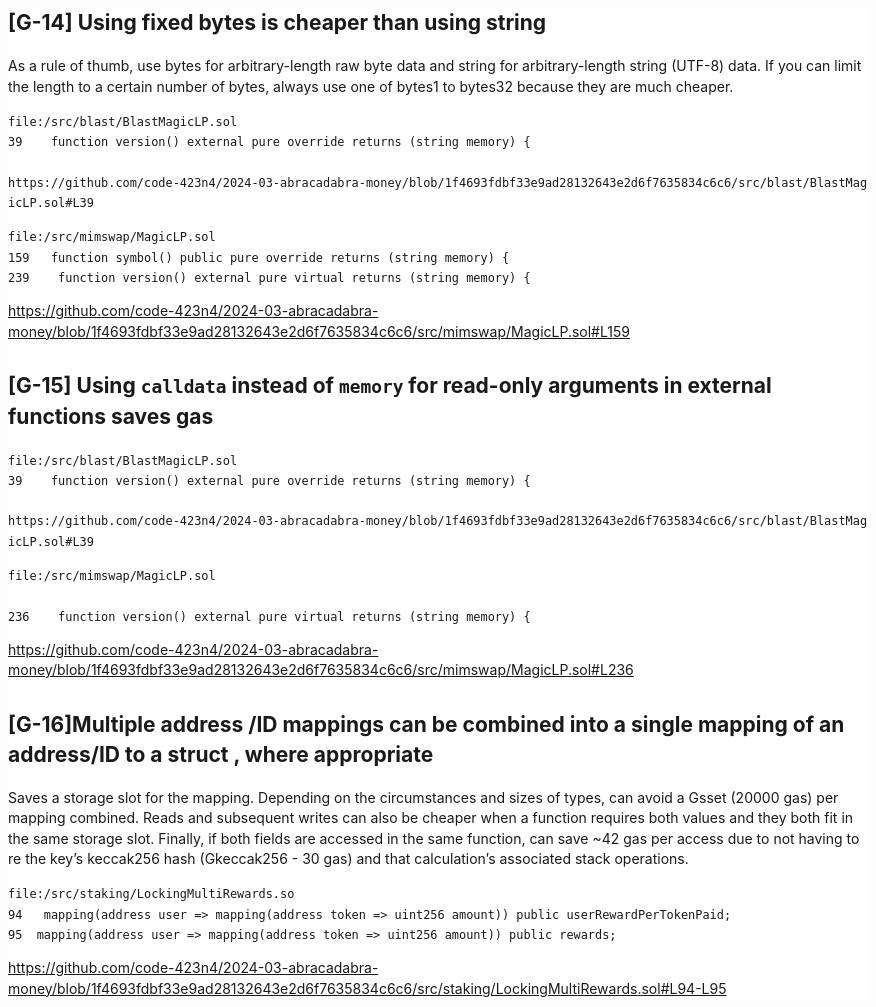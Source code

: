  ## [G-14] Using fixed bytes is cheaper than using string
As a rule of thumb, use bytes for arbitrary-length raw byte data and string for arbitrary-length string (UTF-8) data.
If you can limit the length to a certain number of bytes, always use one of bytes1 to bytes32 because they are much cheaper.
 ```solidity
 file:/src/blast/BlastMagicLP.sol
 39    function version() external pure override returns (string memory) {
 
https://github.com/code-423n4/2024-03-abracadabra-money/blob/1f4693fdbf33e9ad28132643e2d6f7635834c6c6/src/blast/BlastMagicLP.sol#L39
 ```
 ```solidity
 file:/src/mimswap/MagicLP.sol
 159   function symbol() public pure override returns (string memory) {
 239    function version() external pure virtual returns (string memory) {
 ```
 https://github.com/code-423n4/2024-03-abracadabra-money/blob/1f4693fdbf33e9ad28132643e2d6f7635834c6c6/src/mimswap/MagicLP.sol#L159

 ## [G-15] Using `calldata` instead of `memory` for read-only arguments in external functions saves gas
 ```solidity
 file:/src/blast/BlastMagicLP.sol
 39    function version() external pure override returns (string memory) {
 
https://github.com/code-423n4/2024-03-abracadabra-money/blob/1f4693fdbf33e9ad28132643e2d6f7635834c6c6/src/blast/BlastMagicLP.sol#L39
 ```
 ```solidity
 file:/src/mimswap/MagicLP.sol
 
 236    function version() external pure virtual returns (string memory) {
 ```
  https://github.com/code-423n4/2024-03-abracadabra-money/blob/1f4693fdbf33e9ad28132643e2d6f7635834c6c6/src/mimswap/MagicLP.sol#L236   


## [G-16]Multiple address /ID mappings can be combined into a single mapping of an address/ID to a struct , where appropriate


Saves a storage slot for the mapping. Depending on the circumstances and sizes of types, can avoid a Gsset (20000 gas) per mapping combined. Reads and subsequent writes can also be cheaper when a function requires both values and they both fit in the same storage slot. Finally, if both fields are accessed in the same function, can save ~42 gas per access due to not having to re
 the key’s keccak256 hash (Gkeccak256 - 30 gas) and that calculation’s associated stack operations.

 ```solidity
 file:/src/staking/LockingMultiRewards.so
 94   mapping(address user => mapping(address token => uint256 amount)) public userRewardPerTokenPaid;
 95  mapping(address user => mapping(address token => uint256 amount)) public rewards;
 ```
 https://github.com/code-423n4/2024-03-abracadabra-money/blob/1f4693fdbf33e9ad28132643e2d6f7635834c6c6/src/staking/LockingMultiRewards.sol#L94-L95
